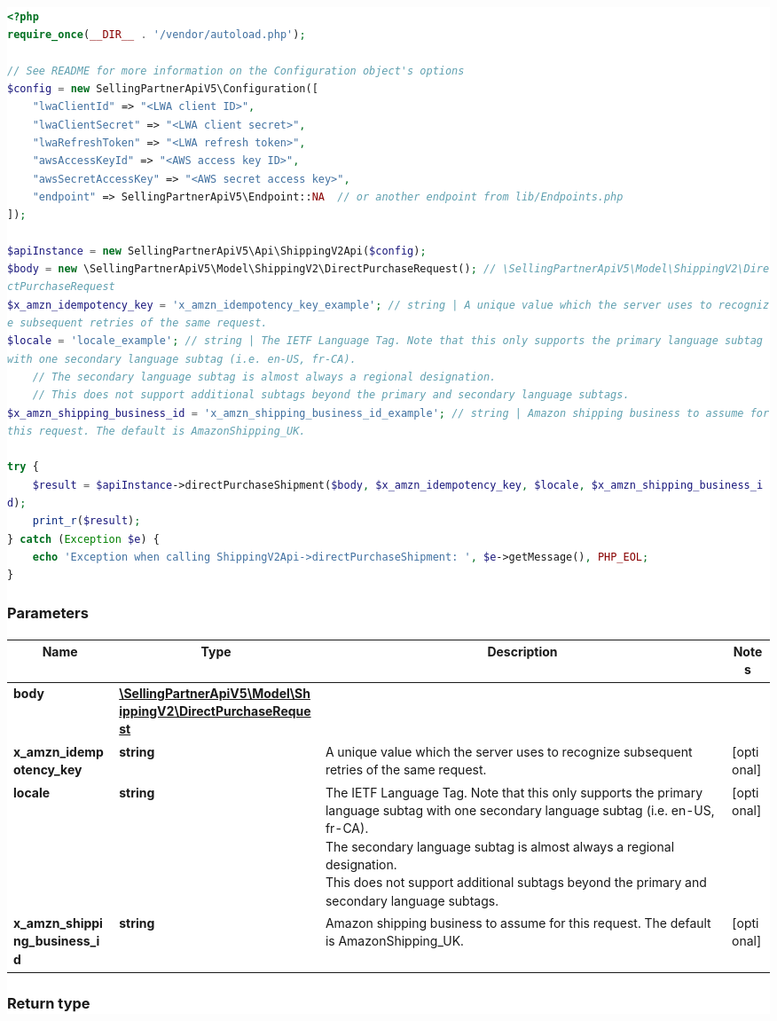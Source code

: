 ```php
<?php
require_once(__DIR__ . '/vendor/autoload.php');

// See README for more information on the Configuration object's options
$config = new SellingPartnerApiV5\Configuration([
    "lwaClientId" => "<LWA client ID>",
    "lwaClientSecret" => "<LWA client secret>",
    "lwaRefreshToken" => "<LWA refresh token>",
    "awsAccessKeyId" => "<AWS access key ID>",
    "awsSecretAccessKey" => "<AWS secret access key>",
    "endpoint" => SellingPartnerApiV5\Endpoint::NA  // or another endpoint from lib/Endpoints.php
]);

$apiInstance = new SellingPartnerApiV5\Api\ShippingV2Api($config);
$body = new \SellingPartnerApiV5\Model\ShippingV2\DirectPurchaseRequest(); // \SellingPartnerApiV5\Model\ShippingV2\DirectPurchaseRequest
$x_amzn_idempotency_key = 'x_amzn_idempotency_key_example'; // string | A unique value which the server uses to recognize subsequent retries of the same request.
$locale = 'locale_example'; // string | The IETF Language Tag. Note that this only supports the primary language subtag with one secondary language subtag (i.e. en-US, fr-CA).
    // The secondary language subtag is almost always a regional designation.
    // This does not support additional subtags beyond the primary and secondary language subtags.
$x_amzn_shipping_business_id = 'x_amzn_shipping_business_id_example'; // string | Amazon shipping business to assume for this request. The default is AmazonShipping_UK.

try {
    $result = $apiInstance->directPurchaseShipment($body, $x_amzn_idempotency_key, $locale, $x_amzn_shipping_business_id);
    print_r($result);
} catch (Exception $e) {
    echo 'Exception when calling ShippingV2Api->directPurchaseShipment: ', $e->getMessage(), PHP_EOL;
}
```

### Parameters

Name | Type | Description  | Notes
------------- | ------------- | ------------- | -------------
 **body** | [**\SellingPartnerApiV5\Model\ShippingV2\DirectPurchaseRequest**](../Model/ShippingV2/DirectPurchaseRequest.md)|  |
 **x_amzn_idempotency_key** | **string**| A unique value which the server uses to recognize subsequent retries of the same request. | [optional]
 **locale** | **string**| The IETF Language Tag. Note that this only supports the primary language subtag with one secondary language subtag (i.e. en-US, fr-CA).<br>The secondary language subtag is almost always a regional designation.<br>This does not support additional subtags beyond the primary and secondary language subtags.<br> | [optional]
 **x_amzn_shipping_business_id** | **string**| Amazon shipping business to assume for this request. The default is AmazonShipping_UK. | [optional]

### Return type
